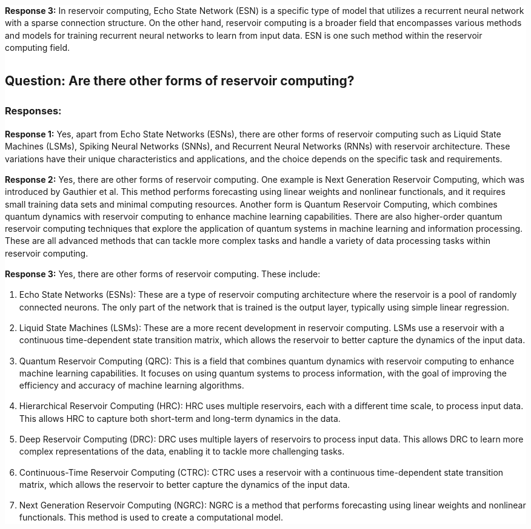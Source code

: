 **Response 3:**
 In reservoir computing, Echo State Network (ESN) is a specific type of model that utilizes a recurrent neural network with a sparse connection structure. On the other hand, reservoir computing is a broader field that encompasses various methods and models for training recurrent neural networks to learn from input data. ESN is one such method within the reservoir computing field.

## Question: Are there other forms of reservoir computing?
### Responses:
**Response 1:**
 Yes, apart from Echo State Networks (ESNs), there are other forms of reservoir computing such as Liquid State Machines (LSMs), Spiking Neural Networks (SNNs), and Recurrent Neural Networks (RNNs) with reservoir architecture. These variations have their unique characteristics and applications, and the choice depends on the specific task and requirements.

**Response 2:**
 Yes, there are other forms of reservoir computing. One example is Next Generation Reservoir Computing, which was introduced by Gauthier et al. This method performs forecasting using linear weights and nonlinear functionals, and it requires small training data sets and minimal computing resources. Another form is Quantum Reservoir Computing, which combines quantum dynamics with reservoir computing to enhance machine learning capabilities. There are also higher-order quantum reservoir computing techniques that explore the application of quantum systems in machine learning and information processing. These are all advanced methods that can tackle more complex tasks and handle a variety of data processing tasks within reservoir computing.

**Response 3:**
 Yes, there are other forms of reservoir computing. These include:

1. Echo State Networks (ESNs): These are a type of reservoir computing architecture where the reservoir is a pool of randomly connected neurons. The only part of the network that is trained is the output layer, typically using simple linear regression.

2. Liquid State Machines (LSMs): These are a more recent development in reservoir computing. LSMs use a reservoir with a continuous time-dependent state transition matrix, which allows the reservoir to better capture the dynamics of the input data.

3. Quantum Reservoir Computing (QRC): This is a field that combines quantum dynamics with reservoir computing to enhance machine learning capabilities. It focuses on using quantum systems to process information, with the goal of improving the efficiency and accuracy of machine learning algorithms.

4. Hierarchical Reservoir Computing (HRC): HRC uses multiple reservoirs, each with a different time scale, to process input data. This allows HRC to capture both short-term and long-term dynamics in the data.

5. Deep Reservoir Computing (DRC): DRC uses multiple layers of reservoirs to process input data. This allows DRC to learn more complex representations of the data, enabling it to tackle more challenging tasks.

6. Continuous-Time Reservoir Computing (CTRC): CTRC uses a reservoir with a continuous time-dependent state transition matrix, which allows the reservoir to better capture the dynamics of the input data.

7. Next Generation Reservoir Computing (NGRC): NGRC is a method that performs forecasting using linear weights and nonlinear functionals. This method is used to create a computational model.
